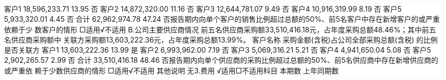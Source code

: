 客户1
18,596,233.71
13.95
否
客户2
14,872,320.00
11.16
否
客户3
12,644,781.07
9.49
否
客户4
10,916,319.99
8.19
否
客户5
5,933,320.01
4.45
否
合计
62,962,974.78
47.24
否报告期内向单个客户的销售比例超过总额的50%、前5名客户中存在新增客户的或严重依赖于少
数客户的情形
□适用√不适用
B.公司主要供应商情况
前五名供应商采购额33,510,416.18元，占年度采购总额48.46%；其中前五名供应商采购额中
关联方采购额13,603,222.36元，占年度采购总额13.99%。
客户名称
采购金额(含税)占公司全部采购总额(含税)
的比例
是否关联方
客户1
13,603,222.36
13.99
是
客户2
6,993,962.00
7.19
否
客户3
5,069,316.21
5.21
否
客户4
4,941,650.04
5.08
否
客户5
2,902,265.57
2.99
否
合计
33,510,416.18
48.46
否报告期内向单个供应商的采购比例超过总额的50%、前5名供应商中存在新增供应商的或严重依
赖于少数供应商的情形
□适用√不适用
其他说明
无3.费用
√适用□不适用科目
本期数
上年同期数